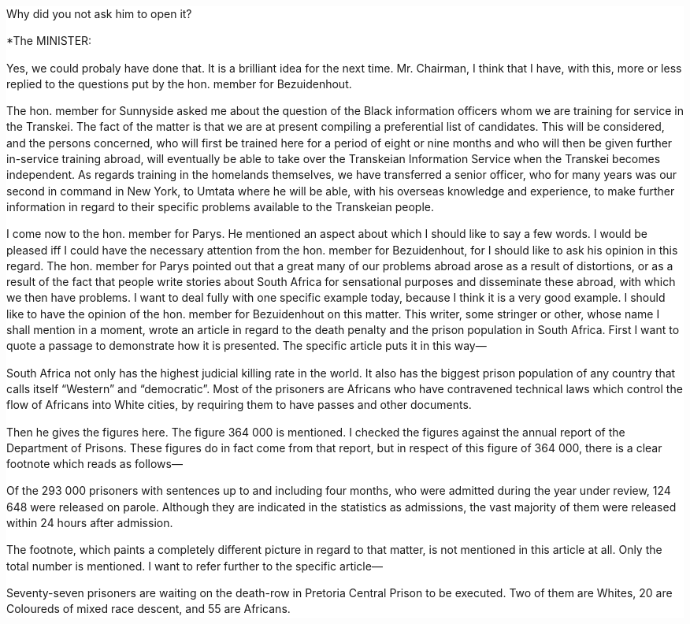 <p>Why did you not ask him to open it&#x003F;</p>

</speech>

<speech by="#minister">

<from>*The <person refersTo="hansard_za">MINISTER</person>:</from>

<p>Yes, we could probaly have done that. It is a brilliant idea for the next time. Mr. Chairman, I think that I have, with this, more or less replied to the questions put by the hon. member for Bezuidenhout.</p>

<p>The hon. member for Sunnyside asked me about the question of the Black information officers whom we are training for service in the Transkei. The fact of the matter is that we are at present compiling a preferential list of candidates. This will be considered, and the persons concerned, who will first be trained here for a period of eight or nine months and who will then be given further in-service training abroad, will eventually be able to take over the Transkeian Information Service when the Transkei becomes independent. As regards training in the homelands themselves, we have transferred a senior officer, who for many years was our second in command in New York, to Umtata where he will be able, with his overseas knowledge and experience, to make further information in regard to their specific problems available to the Transkeian people.</p>

<p>I come now to the hon. member for Parys. He mentioned an aspect about which I should like to say a few words. I would be pleased iff I could have the necessary attention from the hon. member for Bezuidenhout, for I should like to ask his opinion in this regard. The hon. member for Parys pointed out that a great many of our problems abroad arose as a result of distortions, or as a result of the fact that people write stories about South Africa for sensational purposes and disseminate these abroad, with which we then have problems. I want to deal fully with one specific example today, because I think it is a very good example. I should like to have the opinion of the hon. member for Bezuidenhout on this matter. This writer, some stringer or other, whose name I shall mention in a moment, wrote an article in regard to the death penalty and the prison population in South Africa. First I want to quote a passage to demonstrate how it is presented. The specific article puts it in this way&#x2014;</p>

<block name="quote">South Africa not only has the highest judicial killing rate in the world. It also has the biggest prison population of any country that calls itself &#x201C;Western&#x201D; and &#x201C;democratic&#x201D;. Most of the prisoners are Africans who have contravened technical laws which control the flow of Africans into White cities, by requiring them to have passes and other documents.</block>

<p>Then he gives the figures here. The figure 364 000 is mentioned. I checked the figures against the annual report of the Department of Prisons. These figures do in fact come from that report, but in respect of this figure of 364 000, there is a clear footnote which reads as follows&#x2014;</p>

<block name="quote">Of the 293 000 prisoners with sentences up to and including four months, who were admitted during the year under review, 124 648 were released on parole. Although they are indicated in the statistics as admissions, the vast <span class="col_5059-5060" refersTo="page_0943"/>majority of them were released within 24 hours after admission.</block>

<p>The footnote, which paints a completely different picture in regard to that matter, is not mentioned in this article at all. Only the total number is mentioned. I want to refer further to the specific article&#x2014;</p>

<block name="quote">Seventy-seven prisoners are waiting on the death-row in Pretoria Central Prison to be executed. Two of them are Whites, 20 are Coloureds of mixed race descent, and 55 are Africans.</block>
